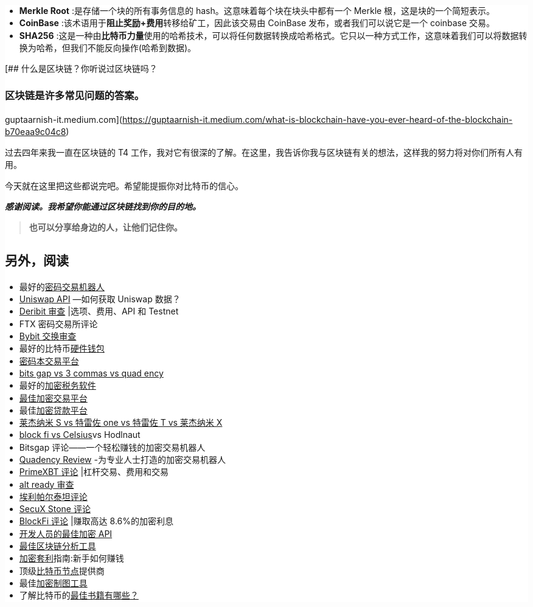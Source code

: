 *   **Merkle Root** :是存储一个块的所有事务信息的 hash。这意味着每个块在块头中都有一个 Merkle 根，这是块的一个简短表示。
*   **CoinBase** :该术语用于**阻止奖励+费用**转移给矿工，因此该交易由 CoinBase 发布，或者我们可以说它是一个 coinbase 交易。
*   **SHA256** :这是一种由**比特币力量**使用的哈希技术，可以将任何数据转换成哈希格式。它只以一种方式工作，这意味着我们可以将数据转换为哈希，但我们不能反向操作(哈希到数据)。

[](https://guptaarnish-it.medium.com/what-is-blockchain-have-you-ever-heard-of-the-blockchain-b70eaa9c04c8) [## 什么是区块链？你听说过区块链吗？

### 区块链是许多常见问题的答案。

guptaarnish-it.medium.com](https://guptaarnish-it.medium.com/what-is-blockchain-have-you-ever-heard-of-the-blockchain-b70eaa9c04c8) 

过去四年来我一直在区块链的 T4 工作，我对它有很深的了解。在这里，我告诉你我与区块链有关的想法，这样我的努力将对你们所有人有用。

今天就在这里把这些都说完吧。希望能提振你对比特币的信心。

***感谢阅读。我希望你能通过区块链找到你的目的地。***

> **也可以分享给身边的人，让他们记住你。**

## 另外，阅读

*   最好的[密码交易机器人](/coinmonks/crypto-trading-bot-c2ffce8acb2a)
*   [Uniswap API](https://bitquery.io/blog/uniswap-pool-api) —如何获取 Uniswap 数据？
*   [Deribit 审查](/coinmonks/deribit-review-options-fees-apis-and-testnet-2ca16c4bbdb2) |选项、费用、API 和 Testnet
*   FTX 密码交易所评论
*   [Bybit 交换审查](/coinmonks/bybit-exchange-review-dbd570019b71)
*   最好的比特币[硬件钱包](/coinmonks/the-best-cryptocurrency-hardware-wallets-of-2020-e28b1c124069?source=friends_link&sk=324dd9ff8556ab578d71e7ad7658ad7c)
*   [密码本交易平台](/coinmonks/top-10-crypto-copy-trading-platforms-for-beginners-d0c37c7d698c)
*   [bits gap vs 3 commas vs quad ency](https://blog.coincodecap.com/bitsgap-3commas-quadency)
*   最好的[加密税务软件](/coinmonks/best-crypto-tax-tool-for-my-money-72d4b430816b)
*   [最佳加密交易平台](/coinmonks/the-best-crypto-trading-platforms-in-2020-the-definitive-guide-updated-c72f8b874555)
*   最佳[加密贷款平台](/coinmonks/top-5-crypto-lending-platforms-in-2020-that-you-need-to-know-a1b675cec3fa)
*   [莱杰纳米 S vs 特雷佐 one vs 特雷佐 T vs 莱杰纳米 X](https://blog.coincodecap.com/ledger-nano-s-vs-trezor-one-ledger-nano-x-trezor-t)
*   [block fi vs Celsius](/coinmonks/blockfi-vs-celsius-vs-hodlnaut-8a1cc8c26630)vs Hodlnaut
*   Bitsgap 评论——一个轻松赚钱的加密交易机器人
*   [Quadency Review](/coinmonks/quadency-review-a-crypto-trading-automation-platform-3068eaa374e1) -为专业人士打造的加密交易机器人
*   [PrimeXBT 评论](/coinmonks/primexbt-review-88e0815be858) |杠杆交易、费用和交易
*   [alt ready 审查](https://blog.coincodecap.com/altrady-reivew)
*   [埃利帕尔泰坦评论](/coinmonks/ellipal-titan-review-85e9071dd029)
*   [SecuX Stone 评论](https://blog.coincodecap.com/secux-stone-hardware-wallet-review)
*   [BlockFi 评论](/coinmonks/blockfi-review-53096053c097) |赚取高达 8.6%的加密利息
*   [开发人员的最佳加密 API](/coinmonks/best-crypto-apis-for-developers-5efe3a597a9f)
*   [最佳区块链分析工具](https://bitquery.io/blog/best-blockchain-analysis-tools-and-software)
*   [加密套利](/coinmonks/crypto-arbitrage-guide-how-to-make-money-as-a-beginner-62bfe5c868f6)指南:新手如何赚钱
*   顶级[比特币节点](https://blog.coincodecap.com/bitcoin-node-solutions)提供商
*   最佳[加密制图工具](/coinmonks/what-are-the-best-charting-platforms-for-cryptocurrency-trading-85aade584d80)
*   了解比特币的[最佳书籍有哪些？](/coinmonks/what-are-the-best-books-to-learn-bitcoin-409aeb9aff4b)
